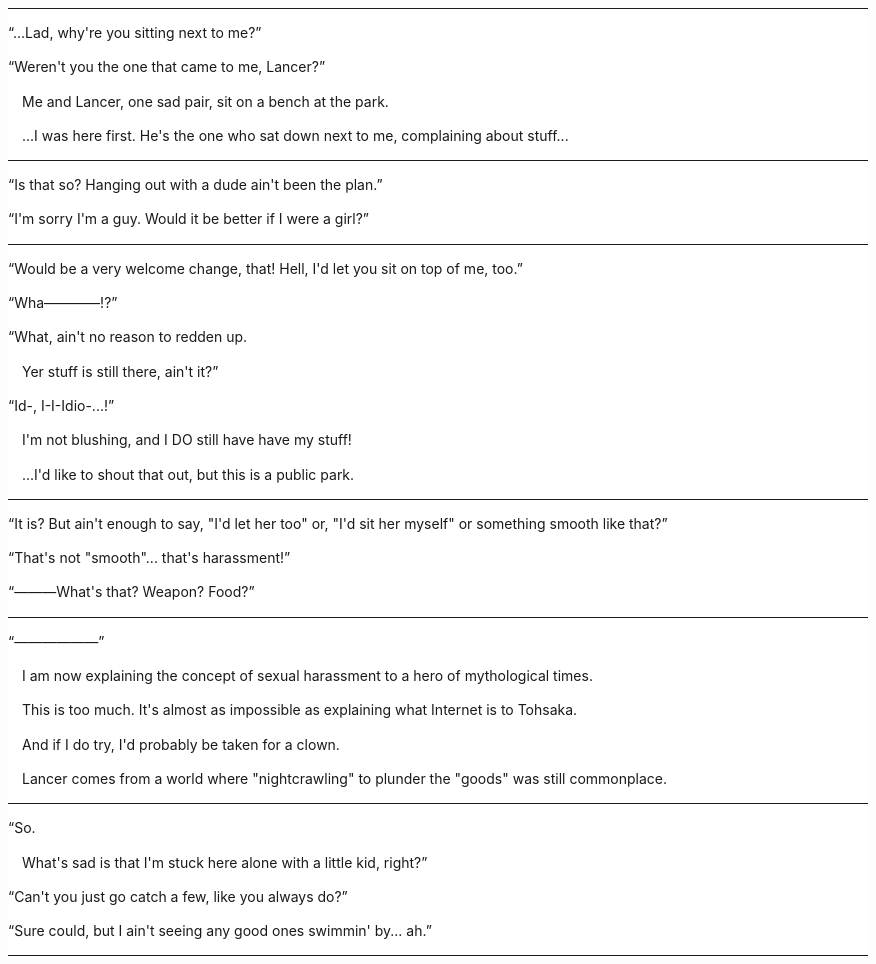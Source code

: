   
---  
  
“...Lad, why're you sitting next to me?”  
  
“Weren't you the one that came to me, Lancer?”  
  
　Me and Lancer, one sad pair, sit on a bench at the park.  
  
　...I was here first. He's the one who sat down next to me, complaining about stuff...  
  
---  
  
“Is that so? Hanging out with a dude ain't been the plan.”  
  
“I'm sorry I'm a guy. Would it be better if I were a girl?”  
  
---  
  
“Would be a very welcome change, that! Hell, I'd let you sit on top of me, too.”  
  
“Wha――――!?”  
  
“What, ain't no reason to redden up.  
  
　Yer stuff is still there, ain't it?”  
  
“Id-, I-I-Idio-...!”  
  
　I'm not blushing, and I DO still have have my stuff!  
  
　...I'd like to shout that out, but this is a public park.  
  
---  
  
“It is? But ain't enough to say, "I'd let her too" or, "I'd sit her myself" or something smooth like that?”  
  
“That's not "smooth"... that's harassment!”  
  
“―――What's that? Weapon? Food?”  
  
---  
“――――――”  
  
　I am now explaining the concept of sexual harassment to a hero of mythological times.  
  
　This is too much. It's almost as impossible as explaining what Internet is to Tohsaka.  
  
　And if I do try, I'd probably be taken for a clown.  
  
　Lancer comes from a world where "nightcrawling" to plunder the "goods" was still commonplace.  
  
---  
  
“So.  
  
　What's sad is that I'm stuck here alone with a little kid, right?”  
  
“Can't you just go catch a few, like you always do?”  
  
“Sure could, but I ain't seeing any good ones swimmin' by... ah.”  
  
---  
  
